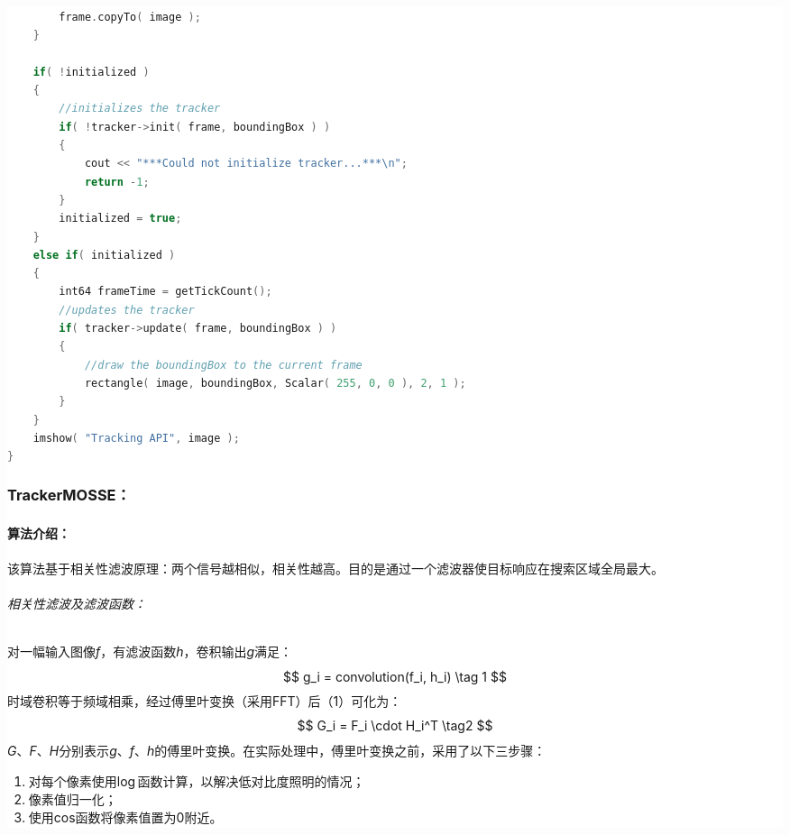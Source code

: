 ```c++
        frame.copyTo( image );
    }

    if( !initialized )
    {
        //initializes the tracker
        if( !tracker->init( frame, boundingBox ) )
        {
            cout << "***Could not initialize tracker...***\n";
            return -1;
        }
        initialized = true;
    }
    else if( initialized )
    {
        int64 frameTime = getTickCount();
        //updates the tracker
        if( tracker->update( frame, boundingBox ) )
        {
            //draw the boundingBox to the current frame
            rectangle( image, boundingBox, Scalar( 255, 0, 0 ), 2, 1 );
        }
    }
    imshow( "Tracking API", image );
}
```







### TrackerMOSSE：

#### 算法介绍：

该算法基于相关性滤波原理：两个信号越相似，相关性越高。目的是通过一个滤波器使目标响应在搜索区域全局最大。

###### 相关性滤波及滤波函数：

对一幅输入图像$f$，有滤波函数$h$，卷积输出$g$满足：
$$
g_i = convolution(f_i, h_i)	\tag 1
$$
时域卷积等于频域相乘，经过傅里叶变换（采用FFT）后（1）可化为：
$$
G_i = F_i \cdot H_i^T \tag2
$$
$G​$、$F​$、$H​$分别表示$g​$、$f​$、$h​$的傅里叶变换。在实际处理中，傅里叶变换之前，采用了以下三步骤：

1. 对每个像素使用$\log$函数计算，以解决低对比度照明的情况；
2. 像素值归一化；
3. 使用cos函数将像素值置为0附近。
